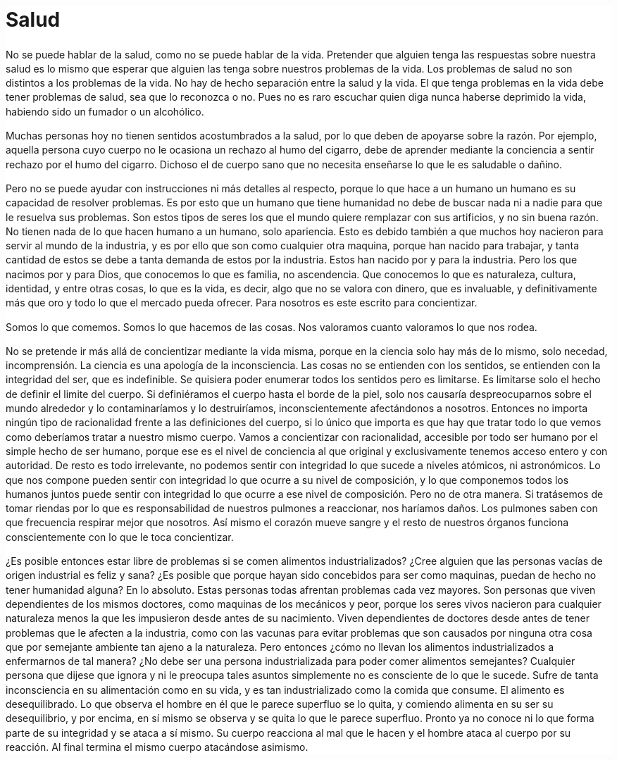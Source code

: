 # Salud

No se puede hablar de la salud, como no se puede hablar de la vida. Pretender que alguien tenga las respuestas sobre nuestra salud es lo mismo que esperar que alguien las tenga sobre nuestros problemas de la vida. Los problemas de salud no son distintos a los problemas de la vida. No hay de hecho separación entre la salud y la vida. El que tenga problemas en la vida debe tener problemas de salud, sea que lo reconozca o no. Pues no es raro escuchar quien diga nunca haberse deprimido la vida, habiendo sido un fumador o un alcohólico.

Muchas personas hoy no tienen sentidos acostumbrados a la salud, por lo que deben de apoyarse sobre la razón. Por ejemplo, aquella persona cuyo cuerpo no le ocasiona un rechazo al humo del cigarro, debe de aprender mediante la conciencia a sentir rechazo por el humo del cigarro. Dichoso el de cuerpo sano que no necesita enseñarse lo que le es saludable o dañino.

Pero no se puede ayudar con instrucciones ni más detalles al respecto, porque lo que hace a un humano un humano es su capacidad de resolver problemas. Es por esto que un humano que tiene humanidad no debe de buscar nada ni a nadie para que le resuelva sus problemas. Son estos tipos de seres los que el mundo quiere remplazar con sus artificios, y no sin buena razón. No tienen nada de lo que hacen humano a un humano, solo apariencia. Esto es debido también a que muchos hoy nacieron para servir al mundo de la industria, y es por ello que son como cualquier otra maquina, porque han nacido para trabajar, y tanta cantidad de estos se debe a tanta demanda de estos por la industria. Estos han nacido por y para la industria. Pero los que nacimos por y para Dios, que conocemos lo que es familia, no ascendencia. Que conocemos lo que es naturaleza, cultura, identidad, y entre otras cosas, lo que es la vida, es decir, algo que no se valora con dinero, que es invaluable, y definitivamente más que oro y todo lo que el mercado pueda ofrecer. Para nosotros es este escrito para concientizar.

Somos lo que comemos. Somos lo que hacemos de las cosas. Nos valoramos cuanto valoramos lo que nos rodea.

No se pretende ir más allá de concientizar mediante la vida misma, porque en la ciencia solo hay más de lo mismo, solo necedad, incomprensión. La ciencia es una apología de la inconsciencia. Las cosas no se entienden con los sentidos, se entienden con la integridad del ser, que es indefinible. Se quisiera poder enumerar todos los sentidos pero es limitarse. Es limitarse solo el hecho de definir el limite del cuerpo. Si definiéramos el cuerpo hasta el borde de la piel, solo nos causaría despreocuparnos sobre el mundo alrededor y lo contaminaríamos y lo destruiríamos, inconscientemente afectándonos a nosotros. Entonces no importa ningún tipo de racionalidad frente a las definiciones del cuerpo, si lo único que importa es que hay que tratar todo lo que vemos como deberíamos tratar a nuestro mismo cuerpo. Vamos a concientizar con racionalidad, accesible por todo ser humano por el simple hecho de ser humano, porque ese es el nivel de conciencia al que original y exclusivamente tenemos acceso entero y con autoridad. De resto es todo irrelevante, no podemos sentir con integridad lo que sucede a niveles atómicos, ni astronómicos. Lo que nos compone pueden sentir con integridad lo que ocurre a su nivel de composición, y lo que componemos todos los humanos juntos puede sentir con integridad lo que ocurre a ese nivel de composición. Pero no de otra manera. Si tratásemos de tomar riendas por lo que es responsabilidad de nuestros pulmones a reaccionar, nos haríamos daños. Los pulmones saben con que frecuencia respirar mejor que nosotros. Así mismo el corazón mueve sangre y el resto de nuestros órganos funciona conscientemente con lo que le toca concientizar.

¿Es posible entonces estar libre de problemas si se comen alimentos industrializados? ¿Cree alguien que las personas vacías de origen industrial es feliz y sana? ¿Es posible que porque hayan sido concebidos para ser como maquinas, puedan de hecho no tener humanidad alguna? En lo absoluto. Estas personas todas afrentan problemas cada vez mayores. Son personas que viven dependientes de los mismos doctores, como maquinas de los mecánicos y peor, porque los seres vivos nacieron para cualquier naturaleza menos la que les impusieron desde antes de su nacimiento. Viven dependientes de doctores desde antes de tener problemas que le afecten a la industria, como con las vacunas para evitar problemas que son causados por ninguna otra cosa que por semejante ambiente tan ajeno a la naturaleza. Pero entonces ¿cómo no llevan los alimentos industrializados a enfermarnos de tal manera? ¿No debe ser una persona industrializada para poder comer alimentos semejantes? Cualquier persona que dijese que ignora y ni le preocupa tales asuntos simplemente no es consciente de lo que le sucede. Sufre de tanta inconsciencia en su alimentación como en su vida, y es tan industrializado como la comida que consume. El alimento es desequilibrado. Lo que observa el hombre en él que le parece superfluo se lo quita, y comiendo alimenta en su ser su desequilibrio, y por encima, en sí mismo se observa y se quita lo que le parece superfluo. Pronto ya no conoce ni lo que forma parte de su integridad y se ataca a sí mismo. Su cuerpo reacciona al mal que le hacen y el hombre ataca al cuerpo por su reacción. Al final termina el mismo cuerpo atacándose asimismo.
